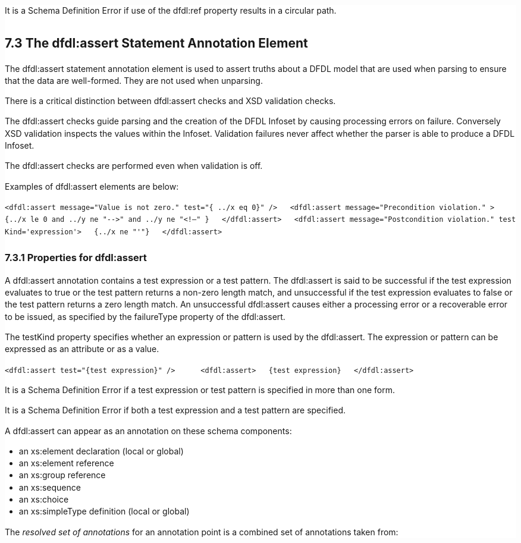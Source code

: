 It is a Schema Definition Error if use of the dfdl:ref property results in a circular path.

## 7.3 The dfdl:assert Statement Annotation Element

The dfdl:assert statement annotation element is used to assert truths about a DFDL model that are used when parsing to ensure that the data are well-formed. They are not used when unparsing.

There is a critical distinction between dfdl:assert checks and XSD validation checks.

The dfdl:assert checks guide parsing and the creation of the DFDL Infoset by causing processing errors on failure. Conversely XSD validation inspects the values within the Infoset. Validation failures never affect whether the parser is able to produce a DFDL Infoset.

The dfdl:assert checks are performed even when validation is off.

Examples of dfdl:assert elements are below:

`<dfdl:assert message="Value is not zero." test="{ ../x eq 0}" />  
<dfdl:assert message="Precondition violation." >  
 {../x le 0 and ../y ne "-->" and ../y ne "<!—" }  
</dfdl:assert>  
<dfdl:assert message="Postcondition violation." testKind='expression'>  
 {../x ne "'"}  
</dfdl:assert>`

### 7.3.1 Properties for dfdl:assert

A dfdl:assert annotation contains a test expression or a test pattern. The dfdl:assert is said to be successful if the test expression evaluates to true or the test pattern returns a non-zero length match, and unsuccessful if the test expression evaluates to false or the test pattern returns a zero length match. An unsuccessful dfdl:assert causes either a processing error or a recoverable error to be issued, as specified by the failureType property of the dfdl:assert.

The testKind property specifies whether an expression or pattern is used by the dfdl:assert. The expression or pattern can be expressed as an attribute or as a value.

`<dfdl:assert test="{test expression}" />     
<dfdl:assert>  
 {test expression}  
</dfdl:assert>`

It is a Schema Definition Error if a test expression or test pattern is specified in more than one form.

It is a Schema Definition Error if both a test expression and a test pattern are specified.

A dfdl:assert can appear as an annotation on these schema components:

* an xs:element declaration \(local or global\)
* an xs:element reference
* an xs:group reference
* an xs:sequence
* an xs:choice
* an xs:simpleType definition \(local or global\)

The _resolved set of annotations_ for an annotation point is a combined set of annotations taken from:
